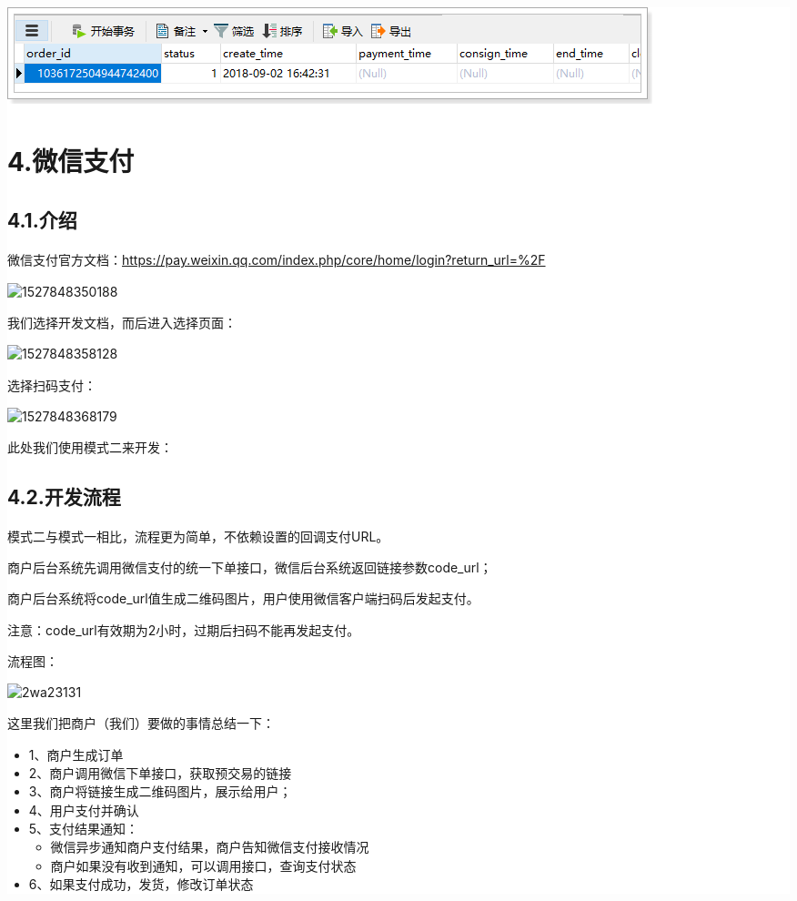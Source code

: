  ![1535985877827](assets/1535985877827.png)



# 4.微信支付

## 4.1.介绍

微信支付官方文档：https://pay.weixin.qq.com/index.php/core/home/login?return_url=%2F

![1527848350188](../day18-%E4%B8%8B%E5%8D%95-1/assets/1527848350188.png)

我们选择开发文档，而后进入选择页面：

![1527848358128](../day18-%E4%B8%8B%E5%8D%95-1/assets/1527848358128.png)

选择扫码支付：

![1527848368179](../day18-%E4%B8%8B%E5%8D%95-1/assets/1527848368179.png)

此处我们使用模式二来开发：

## 4.2.开发流程

模式二与模式一相比，流程更为简单，不依赖设置的回调支付URL。

商户后台系统先调用微信支付的统一下单接口，微信后台系统返回链接参数code_url；

商户后台系统将code_url值生成二维码图片，用户使用微信客户端扫码后发起支付。

注意：code_url有效期为2小时，过期后扫码不能再发起支付。 

流程图：

![2wa23131](../day18-%E4%B8%8B%E5%8D%95-1/assets/chapter6_5_1.png)

这里我们把商户（我们）要做的事情总结一下：

- 1、商户生成订单
- 2、商户调用微信下单接口，获取预交易的链接
- 3、商户将链接生成二维码图片，展示给用户；
- 4、用户支付并确认
- 5、支付结果通知：
  - 微信异步通知商户支付结果，商户告知微信支付接收情况
  - 商户如果没有收到通知，可以调用接口，查询支付状态
- 6、如果支付成功，发货，修改订单状态


